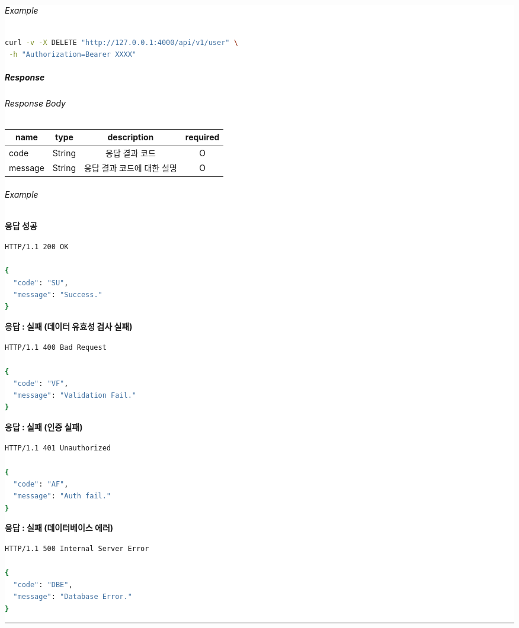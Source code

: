 ###### Example

```bash
curl -v -X DELETE "http://127.0.0.1:4000/api/v1/user" \
 -h "Authorization=Bearer XXXX"
```

##### Response

###### Response Body

| name    |  type  |        description         | required |
| ------- | :----: | :------------------------: | :------: |
| code    | String |       응답 결과 코드       |    O     |
| message | String | 응답 결과 코드에 대한 설명 |    O     |

###### Example

**응답 성공**

```bash
HTTP/1.1 200 OK

{
  "code": "SU",
  "message": "Success."
}
```

**응답 : 실패 (데이터 유효성 검사 실패)**

```bash
HTTP/1.1 400 Bad Request

{
  "code": "VF",
  "message": "Validation Fail."
}
```

**응답 : 실패 (인증 실패)**

```bash
HTTP/1.1 401 Unauthorized

{
  "code": "AF",
  "message": "Auth fail."
}
```

**응답 : 실패 (데이터베이스 에러)**

```bash
HTTP/1.1 500 Internal Server Error

{
  "code": "DBE",
  "message": "Database Error."
}
```

---
